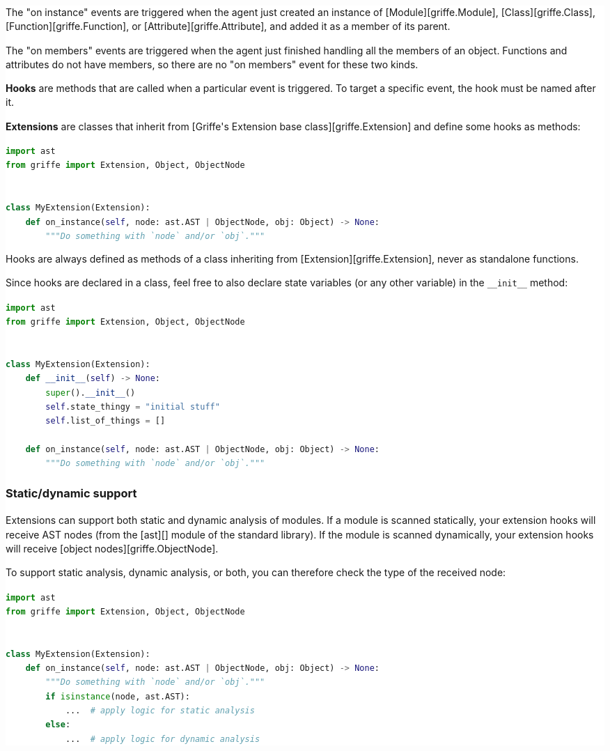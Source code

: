 The "on instance" events are triggered when the agent just created an instance of [Module][griffe.Module], [Class][griffe.Class], [Function][griffe.Function], or [Attribute][griffe.Attribute], and added it as a member of its parent.

The "on members" events are triggered when the agent just finished handling all the members of an object. Functions and attributes do not have members, so there are no "on members" event for these two kinds.

**Hooks** are methods that are called when a particular event is triggered. To target a specific event, the hook must be named after it.

**Extensions** are classes that inherit from [Griffe's Extension base class][griffe.Extension] and define some hooks as methods:

```python
import ast
from griffe import Extension, Object, ObjectNode


class MyExtension(Extension):
    def on_instance(self, node: ast.AST | ObjectNode, obj: Object) -> None:
        """Do something with `node` and/or `obj`."""
```

Hooks are always defined as methods of a class inheriting from [Extension][griffe.Extension], never as standalone functions.

Since hooks are declared in a class, feel free to also declare state variables (or any other variable) in the `__init__` method:

```python
import ast
from griffe import Extension, Object, ObjectNode


class MyExtension(Extension):
    def __init__(self) -> None:
        super().__init__()
        self.state_thingy = "initial stuff"
        self.list_of_things = []

    def on_instance(self, node: ast.AST | ObjectNode, obj: Object) -> None:
        """Do something with `node` and/or `obj`."""
```

### Static/dynamic support

Extensions can support both static and dynamic analysis of modules. If a module is scanned statically, your extension hooks will receive AST nodes (from the [ast][] module of the standard library). If the module is scanned dynamically, your extension hooks will receive [object nodes][griffe.ObjectNode].

To support static analysis, dynamic analysis, or both, you can therefore check the type of the received node:

```python
import ast
from griffe import Extension, Object, ObjectNode


class MyExtension(Extension):
    def on_instance(self, node: ast.AST | ObjectNode, obj: Object) -> None:
        """Do something with `node` and/or `obj`."""
        if isinstance(node, ast.AST):
            ...  # apply logic for static analysis
        else:
            ...  # apply logic for dynamic analysis
```


[^1]: Deprecated since Python 3.8.
[^2]: Deprecated since Python 3.9.
[^3]: Not documented.
[^4]: `print` became a builtin (instead of a keyword) in Python 3.
[^5]: Now `ExceptHandler`, in the `handlers` attribute of `Try` nodes.
[^6]: Now a list of expressions in the `finalbody` attribute of `Try` nodes.